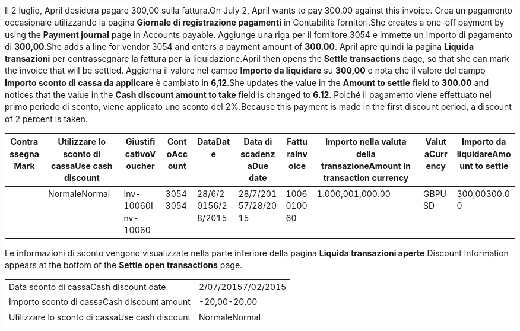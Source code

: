 <span data-ttu-id="5735d-136">Il 2 luglio, April desidera pagare 300,00 sulla fattura.</span><span class="sxs-lookup"><span data-stu-id="5735d-136">On July 2, April wants to pay 300.00 against this invoice.</span></span> <span data-ttu-id="5735d-137">Crea un pagamento occasionale utilizzando la pagina **Giornale di registrazione pagamenti** in Contabilità fornitori.</span><span class="sxs-lookup"><span data-stu-id="5735d-137">She creates a one-off payment by using the **Payment journal** page in Accounts payable.</span></span> <span data-ttu-id="5735d-138">Aggiunge una riga per il fornitore 3054 e immette un importo di pagamento di **300,00**.</span><span class="sxs-lookup"><span data-stu-id="5735d-138">She adds a line for vendor 3054 and enters a payment amount of **300.00**.</span></span> <span data-ttu-id="5735d-139">April apre quindi la pagina **Liquida transazioni** per contrassegnare la fattura per la liquidazione.</span><span class="sxs-lookup"><span data-stu-id="5735d-139">April then opens the **Settle transactions** page, so that she can mark the invoice that will be settled.</span></span> <span data-ttu-id="5735d-140">Aggiorna il valore nel campo **Importo da liquidare** su **300,00** e nota che il valore del campo **Importo sconto di cassa da applicare** è cambiato in **6,12**.</span><span class="sxs-lookup"><span data-stu-id="5735d-140">She updates the value in the **Amount to settle** field to **300.00** and notices that the value in the **Cash discount amount to take** field is changed to **6.12**.</span></span> <span data-ttu-id="5735d-141">Poiché il pagamento viene effettuato nel primo periodo di sconto, viene applicato uno sconto del 2%.</span><span class="sxs-lookup"><span data-stu-id="5735d-141">Because this payment is made in the first discount period, a discount of 2 percent is taken.</span></span>

| <span data-ttu-id="5735d-142">Contrassegna</span><span class="sxs-lookup"><span data-stu-id="5735d-142">Mark</span></span> | <span data-ttu-id="5735d-143">Utilizzare lo sconto di cassa</span><span class="sxs-lookup"><span data-stu-id="5735d-143">Use cash discount</span></span> | <span data-ttu-id="5735d-144">Giustificativo</span><span class="sxs-lookup"><span data-stu-id="5735d-144">Voucher</span></span>   | <span data-ttu-id="5735d-145">Conto</span><span class="sxs-lookup"><span data-stu-id="5735d-145">Account</span></span> | <span data-ttu-id="5735d-146">Data</span><span class="sxs-lookup"><span data-stu-id="5735d-146">Date</span></span>      | <span data-ttu-id="5735d-147">Data di scadenza</span><span class="sxs-lookup"><span data-stu-id="5735d-147">Due date</span></span>  | <span data-ttu-id="5735d-148">Fattura</span><span class="sxs-lookup"><span data-stu-id="5735d-148">Invoice</span></span> | <span data-ttu-id="5735d-149">Importo nella valuta della transazione</span><span class="sxs-lookup"><span data-stu-id="5735d-149">Amount in transaction currency</span></span> | <span data-ttu-id="5735d-150">Valuta</span><span class="sxs-lookup"><span data-stu-id="5735d-150">Currency</span></span> | <span data-ttu-id="5735d-151">Importo da liquidare</span><span class="sxs-lookup"><span data-stu-id="5735d-151">Amount to settle</span></span> |
|------|-------------------|-----------|---------|-----------|-----------|---------|--------------------------------|----------|------------------|
|      | <span data-ttu-id="5735d-152">Normale</span><span class="sxs-lookup"><span data-stu-id="5735d-152">Normal</span></span>            | <span data-ttu-id="5735d-153">Inv-10060</span><span class="sxs-lookup"><span data-stu-id="5735d-153">Inv-10060</span></span> | <span data-ttu-id="5735d-154">3054</span><span class="sxs-lookup"><span data-stu-id="5735d-154">3054</span></span>    | <span data-ttu-id="5735d-155">28/6/2015</span><span class="sxs-lookup"><span data-stu-id="5735d-155">6/28/2015</span></span> | <span data-ttu-id="5735d-156">28/7/2015</span><span class="sxs-lookup"><span data-stu-id="5735d-156">7/28/2015</span></span> | <span data-ttu-id="5735d-157">10060</span><span class="sxs-lookup"><span data-stu-id="5735d-157">10060</span></span>   | <span data-ttu-id="5735d-158">1.000,00</span><span class="sxs-lookup"><span data-stu-id="5735d-158">1,000.00</span></span>                       | <span data-ttu-id="5735d-159">GBP</span><span class="sxs-lookup"><span data-stu-id="5735d-159">USD</span></span>      | <span data-ttu-id="5735d-160">300,00</span><span class="sxs-lookup"><span data-stu-id="5735d-160">300.00</span></span>           |

<span data-ttu-id="5735d-161">Le informazioni di sconto vengono visualizzate nella parte inferiore della pagina **Liquida transazioni aperte**.</span><span class="sxs-lookup"><span data-stu-id="5735d-161">Discount information appears at the bottom of the **Settle open transactions** page.</span></span>

|                              |           |
|------------------------------|-----------|
| <span data-ttu-id="5735d-162">Data sconto di cassa</span><span class="sxs-lookup"><span data-stu-id="5735d-162">Cash discount date</span></span>           | <span data-ttu-id="5735d-163">2/07/2015</span><span class="sxs-lookup"><span data-stu-id="5735d-163">7/02/2015</span></span> |
| <span data-ttu-id="5735d-164">Importo sconto di cassa</span><span class="sxs-lookup"><span data-stu-id="5735d-164">Cash discount amount</span></span>         | <span data-ttu-id="5735d-165">-20,00</span><span class="sxs-lookup"><span data-stu-id="5735d-165">-20.00</span></span>    |
| <span data-ttu-id="5735d-166">Utilizzare lo sconto di cassa</span><span class="sxs-lookup"><span data-stu-id="5735d-166">Use cash discount</span></span>            | <span data-ttu-id="5735d-167">Normale</span><span class="sxs-lookup"><span data-stu-id="5735d-167">Normal</span></span>    |